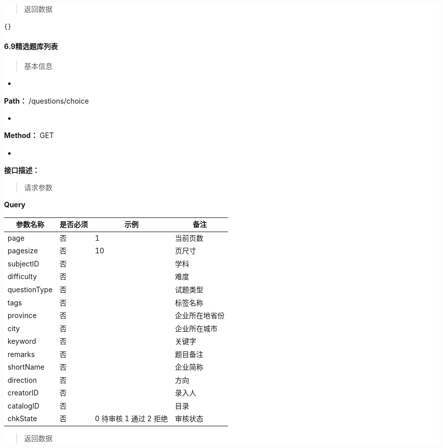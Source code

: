 
> 返回数据


```javascript
{}
```

#### 6.9精选题库列表

> 基本信息


- 
**Path：** /questions/choice

- 
**Method：** GET

- 
**接口描述：**


> 请求参数


**Query**

| 参数名称 | 是否必须 | 示例 | 备注 |
| --- | --- | --- | --- |
| page | 否 | 1 | 当前页数 |
| pagesize | 否 | 10 | 页尺寸 |
| subjectID | 否 |  | 学科 |
| difficulty | 否 |  | 难度 |
| questionType | 否 |  | 试题类型 |
| tags | 否 |  | 标签名称 |
| province | 否 |  | 企业所在地省份 |
| city | 否 |  | 企业所在城市 |
| keyword | 否 |  | 关键字 |
| remarks | 否 |  | 题目备注 |
| shortName | 否 |  | 企业简称 |
| direction | 否 |  | 方向 |
| creatorID | 否 |  | 录入人 |
| catalogID | 否 |  | 目录 |
| chkState | 否 | 0 待审核 1 通过 2 拒绝 | 审核状态 |


> 返回数据
